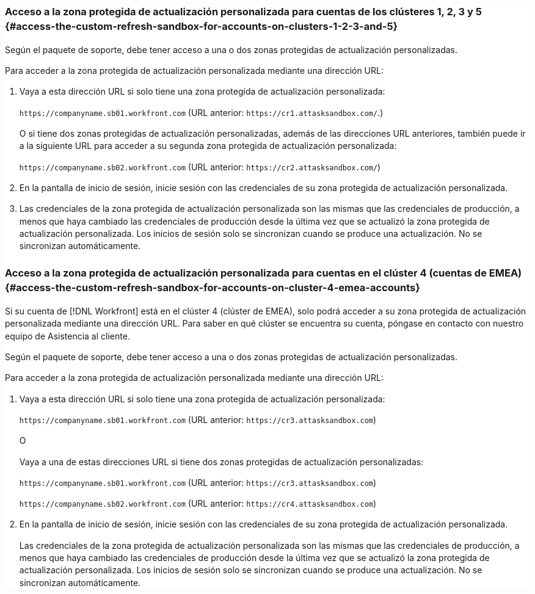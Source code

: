 ### Acceso a la zona protegida de actualización personalizada para cuentas de los clústeres 1, 2, 3 y 5 {#access-the-custom-refresh-sandbox-for-accounts-on-clusters-1-2-3-and-5}

Según el paquete de soporte, debe tener acceso a una o dos zonas protegidas de actualización personalizadas.

Para acceder a la zona protegida de actualización personalizada mediante una dirección URL:

1. Vaya a esta dirección URL si solo tiene una zona protegida de actualización personalizada:

   `https://companyname.sb01.workfront.com` (URL anterior: `https://cr1.attasksandbox.com/`.)

   O si tiene dos zonas protegidas de actualización personalizadas, además de las direcciones URL anteriores, también puede ir a la siguiente URL para acceder a su segunda zona protegida de actualización personalizada:

   `https://companyname.sb02.workfront.com` (URL anterior: `https://cr2.attasksandbox.com/`)

1. En la pantalla de inicio de sesión, inicie sesión con las credenciales de su zona protegida de actualización personalizada.
1. Las credenciales de la zona protegida de actualización personalizada son las mismas que las credenciales de producción, a menos que haya cambiado las credenciales de producción desde la última vez que se actualizó la zona protegida de actualización personalizada. Los inicios de sesión solo se sincronizan cuando se produce una actualización. No se sincronizan automáticamente.

### Acceso a la zona protegida de actualización personalizada para cuentas en el clúster 4 (cuentas de EMEA) {#access-the-custom-refresh-sandbox-for-accounts-on-cluster-4-emea-accounts}

Si su cuenta de [!DNL Workfront] está en el clúster 4 (clúster de EMEA), solo podrá acceder a su zona protegida de actualización personalizada mediante una dirección URL. Para saber en qué clúster se encuentra su cuenta, póngase en contacto con nuestro equipo de Asistencia al cliente.

Según el paquete de soporte, debe tener acceso a una o dos zonas protegidas de actualización personalizadas.

Para acceder a la zona protegida de actualización personalizada mediante una dirección URL:

1. Vaya a esta dirección URL si solo tiene una zona protegida de actualización personalizada:

   `https://companyname.sb01.workfront.com` (URL anterior: `https://cr3.attasksandbox.com`)

   O

   Vaya a una de estas direcciones URL si tiene dos zonas protegidas de actualización personalizadas:

   `https://companyname.sb01.workfront.com` (URL anterior: `https://cr3.attasksandbox.com`)

   `https://companyname.sb02.workfront.com` (URL anterior: `https://cr4.attasksandbox.com`)

1. En la pantalla de inicio de sesión, inicie sesión con las credenciales de su zona protegida de actualización personalizada.

   Las credenciales de la zona protegida de actualización personalizada son las mismas que las credenciales de producción, a menos que haya cambiado las credenciales de producción desde la última vez que se actualizó la zona protegida de actualización personalizada. Los inicios de sesión solo se sincronizan cuando se produce una actualización. No se sincronizan automáticamente.
